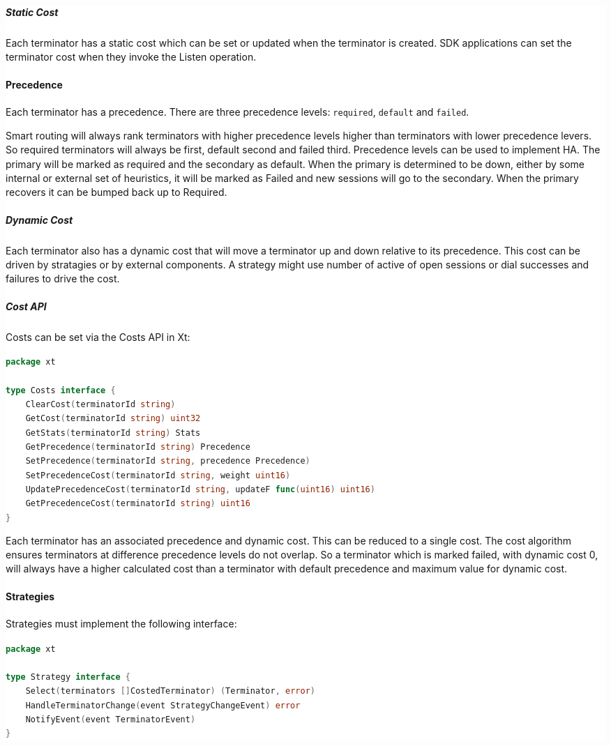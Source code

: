 ##### Static Cost
Each terminator has a static cost which can be set or updated when the terminator is created. SDK applications can set the terminator cost when they invoke the Listen operation.

#### Precedence
Each terminator has a precedence. There are three precedence levels: `required`, `default` and `failed`.
  
Smart routing will always rank terminators with higher precedence levels higher than terminators with lower precedence levers. So required terminators will always be first, default second and failed third. Precedence levels can be used to implement HA. The primary will be marked as required and the secondary as default. When the primary is determined to be down, either by some internal or external set of heuristics, it will be marked as Failed and new sessions will go to the secondary. When the primary recovers it can be bumped back up to Required.

##### Dynamic Cost 
Each terminator also has a dynamic cost that will move a terminator up and down relative to its precedence. This cost can be driven by stratagies or by external components. A strategy might use number of active of open sessions or dial successes and failures to drive the cost. 

##### Cost API
Costs can be set via the Costs API in Xt:

```go
package xt

type Costs interface {
	ClearCost(terminatorId string)
	GetCost(terminatorId string) uint32
	GetStats(terminatorId string) Stats
	GetPrecedence(terminatorId string) Precedence
	SetPrecedence(terminatorId string, precedence Precedence)
	SetPrecedenceCost(terminatorId string, weight uint16)
	UpdatePrecedenceCost(terminatorId string, updateF func(uint16) uint16)
	GetPrecedenceCost(terminatorId string) uint16
}
```

Each terminator has an associated precedence and dynamic cost. This can be reduced to a single cost. The cost algorithm ensures terminators at difference precedence levels do not overlap. So a terminator which is marked failed, with dynamic cost 0, will always have a higher calculated cost than a terminator with default precedence and maximum value for dynamic cost. 

#### Strategies
Strategies must implement the following interface:

```go
package xt

type Strategy interface {
	Select(terminators []CostedTerminator) (Terminator, error)
	HandleTerminatorChange(event StrategyChangeEvent) error
	NotifyEvent(event TerminatorEvent)
}
```
